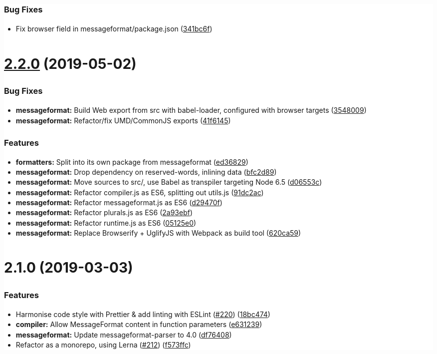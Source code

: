 
### Bug Fixes

* Fix browser field in messageformat/package.json ([341bc6f](https://github.com/messageformat/messageformat/commit/341bc6f))





# [2.2.0](https://github.com/messageformat/messageformat/compare/messageformat@2.1.0...messageformat@2.2.0) (2019-05-02)


### Bug Fixes

* **messageformat:** Build Web export from src with babel-loader, configured with browser targets ([3548009](https://github.com/messageformat/messageformat/commit/3548009))
* **messageformat:** Refactor/fix UMD/CommonJS exports ([41f6145](https://github.com/messageformat/messageformat/commit/41f6145))


### Features

* **formatters:** Split into its own package from messageformat ([ed36829](https://github.com/messageformat/messageformat/commit/ed36829))
* **messageformat:** Drop dependency on reserved-words, inlining data ([bfc2d89](https://github.com/messageformat/messageformat/commit/bfc2d89))
* **messageformat:** Move sources to src/, use Babel as transpiler targeting Node 6.5 ([d06553c](https://github.com/messageformat/messageformat/commit/d06553c))
* **messageformat:** Refactor compiler.js as ES6, splitting out utils.js ([91dc2ac](https://github.com/messageformat/messageformat/commit/91dc2ac))
* **messageformat:** Refactor messageformat.js as ES6 ([d29470f](https://github.com/messageformat/messageformat/commit/d29470f))
* **messageformat:** Refactor plurals.js as ES6 ([2a93ebf](https://github.com/messageformat/messageformat/commit/2a93ebf))
* **messageformat:** Refactor runtime.js as ES6 ([05125e0](https://github.com/messageformat/messageformat/commit/05125e0))
* **messageformat:** Replace Browserify + UglifyJS with Webpack as build tool ([620ca59](https://github.com/messageformat/messageformat/commit/620ca59))





# 2.1.0 (2019-03-03)


### Features

* Harmonise code style with Prettier & add linting with ESLint ([#220](https://github.com/messageformat/messageformat/issues/220)) ([18bc474](https://github.com/messageformat/messageformat/commit/18bc474))
* **compiler:** Allow MessageFormat content in function parameters ([e631239](https://github.com/messageformat/messageformat/commit/e631239))
* **messageformat:** Update messageformat-parser to 4.0 ([df76408](https://github.com/messageformat/messageformat/commit/df76408))
* Refactor as a monorepo, using Lerna ([#212](https://github.com/messageformat/messageformat/issues/212)) ([f573ffc](https://github.com/messageformat/messageformat/commit/f573ffc))
